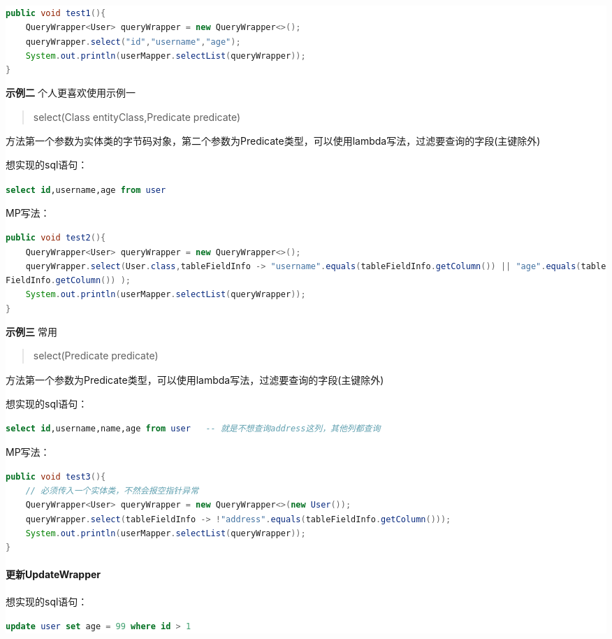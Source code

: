 ~~~java
public void test1(){
    QueryWrapper<User> queryWrapper = new QueryWrapper<>();
    queryWrapper.select("id","username","age");
    System.out.println(userMapper.selectList(queryWrapper));
}
~~~

**示例二** 个人更喜欢使用示例一

> select(Class<T> entityClass,Predicate<TableFieIdlnfo> predicate)

方法第一个参数为实体类的字节码对象，第二个参数为Predicate类型，可以使用lambda写法，过滤要查询的字段(主键除外)

想实现的sql语句：

~~~sql
select id,username,age from user
~~~

MP写法：

~~~java
public void test2(){
    QueryWrapper<User> queryWrapper = new QueryWrapper<>();
    queryWrapper.select(User.class,tableFieldInfo -> "username".equals(tableFieldInfo.getColumn()) || "age".equals(tableFieldInfo.getColumn()) );
    System.out.println(userMapper.selectList(queryWrapper));
}
~~~

**示例三** 常用

> select(Predicate<TableFieIdlnfo> predicate)

方法第一个参数为Predicate类型，可以使用lambda写法，过滤要查询的字段(主键除外)

想实现的sql语句：

~~~sql
select id,username,name,age from user	-- 就是不想查询address这列，其他列都查询
~~~

MP写法：

~~~java
public void test3(){
    // 必须传入一个实体类，不然会报空指针异常
    QueryWrapper<User> queryWrapper = new QueryWrapper<>(new User());
    queryWrapper.select(tableFieldInfo -> !"address".equals(tableFieldInfo.getColumn()));
    System.out.println(userMapper.selectList(queryWrapper));
}
~~~

#### 更新UpdateWrapper

想实现的sql语句：

```sql
update user set age = 99 where id > 1
```
